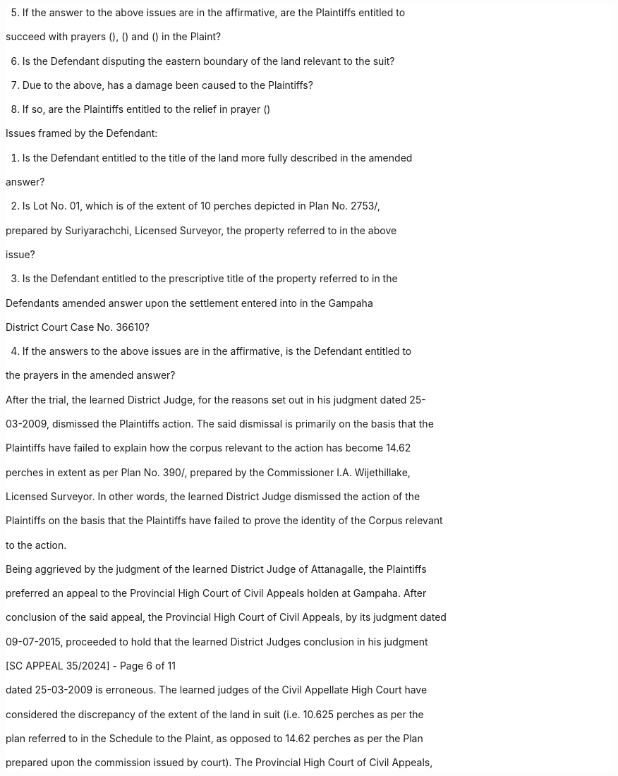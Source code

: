 5) If the answer to the above issues are in the affirmative, are the Plaintiffs entitled to

succeed with prayers (), () and () in the Plaint?

6) Is the Defendant disputing the eastern boundary of the land relevant to the suit?

7) Due to the above, has a damage been caused to the Plaintiffs?

8) If so, are the Plaintiffs entitled to the relief in prayer ()

Issues framed by the Defendant:

1) Is the Defendant entitled to the title of the land more fully described in the amended

answer?

2) Is Lot No. 01, which is of the extent of 10 perches depicted in Plan No. 2753/,

prepared by Suriyarachchi, Licensed Surveyor, the property referred to in the above

issue?

3) Is the Defendant entitled to the prescriptive title of the property referred to in the

Defendants amended answer upon the settlement entered into in the Gampaha

District Court Case No. 36610?

4) If the answers to the above issues are in the affirmative, is the Defendant entitled to

the prayers in the amended answer?

After the trial, the learned District Judge, for the reasons set out in his judgment dated 25-

03-2009, dismissed the Plaintiffs action. The said dismissal is primarily on the basis that the

Plaintiffs have failed to explain how the corpus relevant to the action has become 14.62

perches in extent as per Plan No. 390/, prepared by the Commissioner I.A. Wijethillake,

Licensed Surveyor. In other words, the learned District Judge dismissed the action of the

Plaintiffs on the basis that the Plaintiffs have failed to prove the identity of the Corpus relevant

to the action.

Being aggrieved by the judgment of the learned District Judge of Attanagalle, the Plaintiffs

preferred an appeal to the Provincial High Court of Civil Appeals holden at Gampaha. After

conclusion of the said appeal, the Provincial High Court of Civil Appeals, by its judgment dated

09-07-2015, proceeded to hold that the learned District Judges conclusion in his judgment

[SC APPEAL 35/2024] - Page 6 of 11

dated 25-03-2009 is erroneous. The learned judges of the Civil Appellate High Court have

considered the discrepancy of the extent of the land in suit (i.e. 10.625 perches as per the

plan referred to in the Schedule to the Plaint, as opposed to 14.62 perches as per the Plan

prepared upon the commission issued by court). The Provincial High Court of Civil Appeals,
